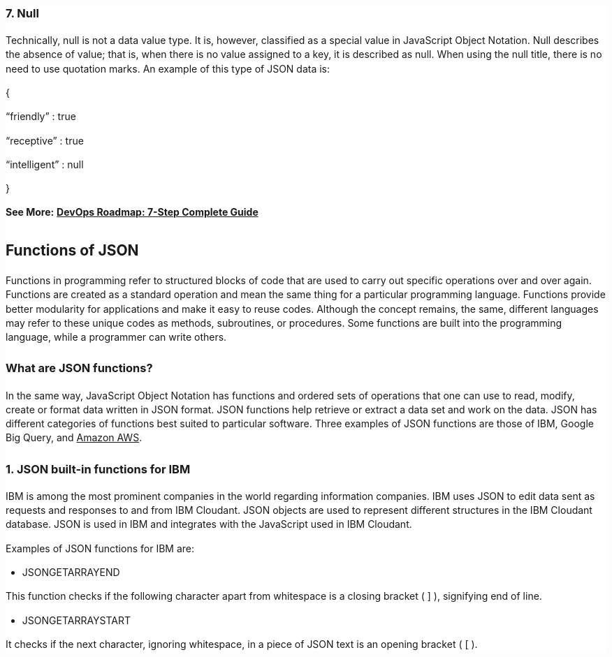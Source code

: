 ### 7\. Null

Technically, null is not a data value type. It is, however, classified as a special value in JavaScript Object Notation. Null describes the absence of value; that is, when there is no value assigned to a key, it is described as null. When using the null title, there is no need to use quotation marks. An example of this type of JSON data is:

{ 

“friendly” : true

“receptive” : true 

“intelligent” : null

}

**See More:** [**DevOps Roadmap: 7-Step Complete Guide**](https://www.spiceworks.com/tech/devops/articles/devops-roadmap-guide/ "DevOps Roadmap: 7-Step Complete Guide")

## Functions of JSON

Functions in programming refer to structured blocks of code that are used to carry out specific operations over and over again. Functions are created as a standard operation and mean the same thing for a particular programming language. Functions provide better modularity for applications and make it easy to reuse codes. Although the concept remains, the same, different languages may refer to these unique codes as methods, subroutines, or procedures. Some functions are built into the programming language, while a programmer can write others. 

### What are JSON functions?

In the same way, JavaScript Object Notation has functions and ordered sets of operations that one can use to read, modify, create or format data written in JSON format. JSON functions help retrieve or extract a data set and work on the data. JSON has different categories of functions best suited to particular software. Three examples of JSON functions are those of IBM, Google Big Query, and [Amazon AWS](https://www.spiceworks.com/tech/cloud/articles/aws-basics/ "Amazon AWS").

### 1\. JSON built-in functions for IBM

IBM is among the most prominent companies in the world regarding information companies. IBM uses JSON to edit data sent as requests and responses to and from IBM Cloudant. JSON objects are used to represent different structures in the IBM Cloudant database. JSON is used in IBM and integrates with the JavaScript used in IBM Cloudant. 

Examples of JSON functions for IBM are:

- JSONGETARRAYEND

This function checks if the following character apart from whitespace is a closing bracket ( \] ), signifying end of line. 

- JSONGETARRAYSTART

It checks if the next character, ignoring whitespace, in a piece of JSON text is an opening bracket ( \[ ).
